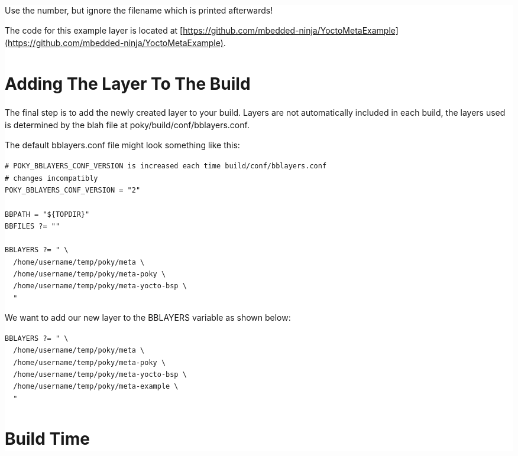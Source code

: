 


Use the number, but ignore the filename which is printed afterwards!




The code for this example layer is located at [https://github.com/mbedded-ninja/YoctoMetaExample](https://github.com/mbedded-ninja/YoctoMetaExample).




# Adding The Layer To The Build




The final step is to add the newly created layer to your build. Layers are not automatically included in each build, the layers used is determined by the blah file at poky/build/conf/bblayers.conf.




The default bblayers.conf file might look something like this:



    
    # POKY_BBLAYERS_CONF_VERSION is increased each time build/conf/bblayers.conf
    # changes incompatibly
    POKY_BBLAYERS_CONF_VERSION = "2"
    
    BBPATH = "${TOPDIR}"
    BBFILES ?= ""
    
    BBLAYERS ?= " \
      /home/username/temp/poky/meta \
      /home/username/temp/poky/meta-poky \
      /home/username/temp/poky/meta-yocto-bsp \
      "




We want to add our new layer to the BBLAYERS variable as shown below:



    
    BBLAYERS ?= " \
      /home/username/temp/poky/meta \
      /home/username/temp/poky/meta-poky \
      /home/username/temp/poky/meta-yocto-bsp \
      /home/username/temp/poky/meta-example \
      "




# Build Time
